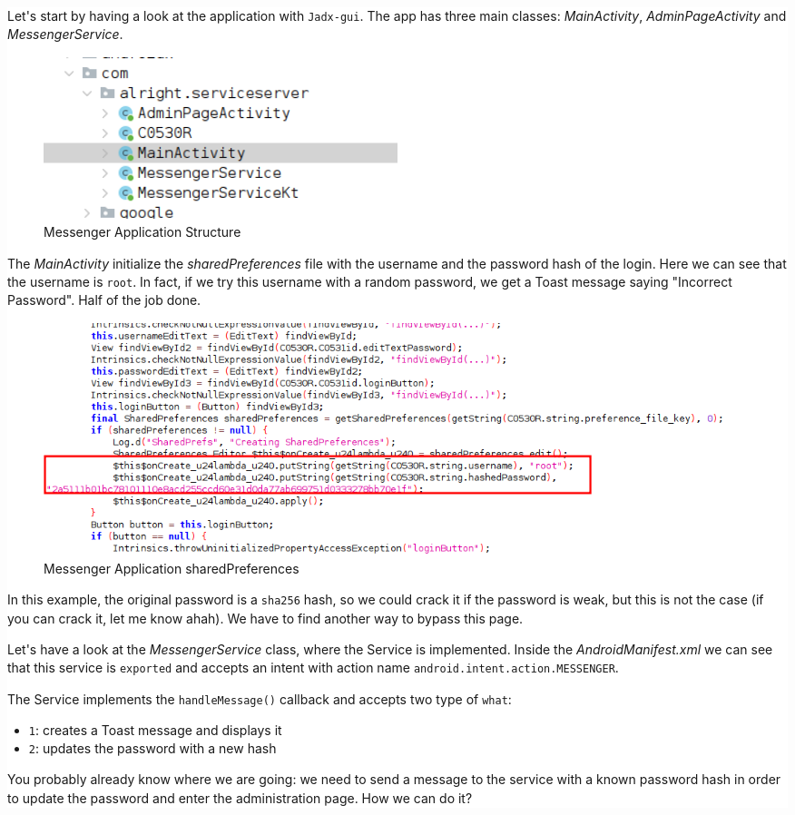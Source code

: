 Let's start by having a look at the application with `Jadx-gui`. The app has three main classes: *MainActivity*, *AdminPageActivity* and *MessengerService*.

<figure>
  <img src="/assets/messenger_app_structure.png" alt="Messenger App Structure" style="width:50%">
  <figcaption>Messenger Application Structure</figcaption>
</figure>

The *MainActivity* initialize the *sharedPreferences* file with the username and the password hash of the login. Here we can see that the username is `root`. In fact, if we try this username with a random password, we get a Toast message saying "Incorrect Password". Half of the job done.

<figure>
  <img src="/assets/messenger_app_prefs.png" alt="Messenger App Preferences" style="width:100%">
  <figcaption>Messenger Application sharedPreferences</figcaption>
</figure>

In this example, the original password is a `sha256` hash, so we could crack it if the password is weak, but this is not the case (if you can crack it, let me know ahah). We have to find another way to bypass this page.

Let's have a look at the *MessengerService* class, where the Service is implemented. Inside the *AndroidManifest.xml* we can see that this service is `exported` and accepts an intent with action name `android.intent.action.MESSENGER`.

The Service implements the `handleMessage()` callback and accepts two type of `what`:
- `1`: creates a Toast message and displays it
- `2`: updates the password with a new hash

You probably already know where we are going: we need to send a message to the service with a known password hash in order to update the password and enter the administration page. How we can do it?
